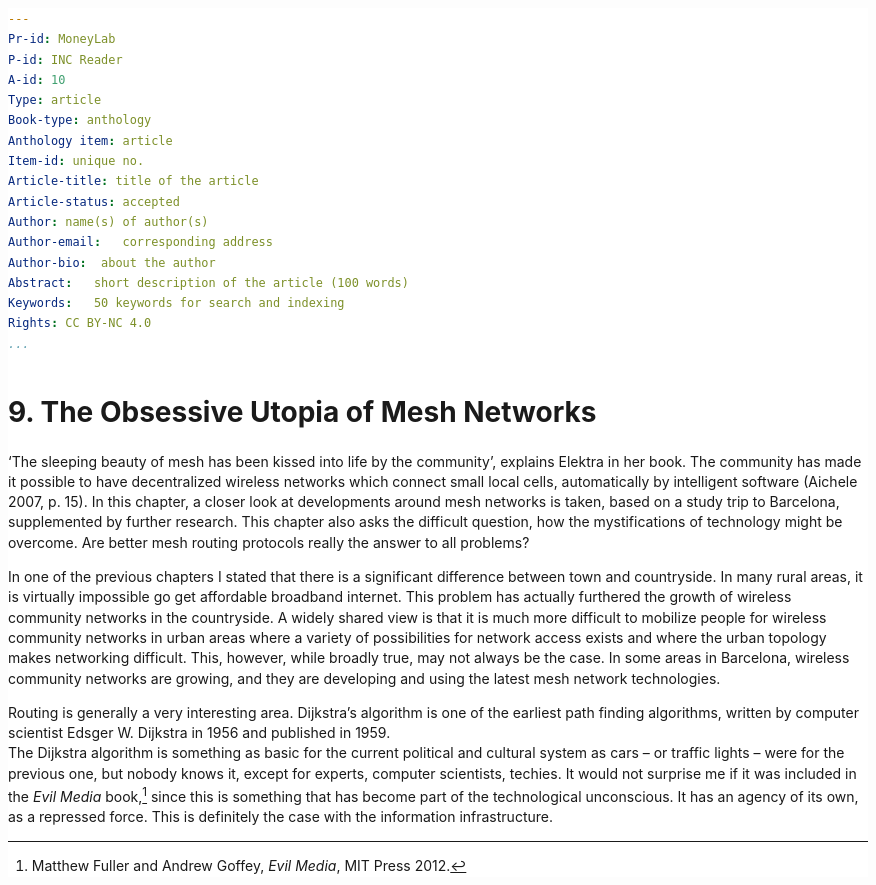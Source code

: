 ```yaml
---
Pr-id: MoneyLab
P-id: INC Reader
A-id: 10
Type: article
Book-type: anthology
Anthology item: article
Item-id: unique no.
Article-title: title of the article
Article-status: accepted
Author: name(s) of author(s)
Author-email:   corresponding address
Author-bio:  about the author
Abstract:   short description of the article (100 words)
Keywords:   50 keywords for search and indexing
Rights: CC BY-NC 4.0
...
```



# 9. The Obsessive Utopia of Mesh Networks 

‘The sleeping beauty of mesh has been kissed into life by the
community’, explains Elektra in her book. The community has made it
possible to have decentralized wireless networks which connect small
local cells, automatically by intelligent software (Aichele 2007, p.
15). In this chapter, a closer look at developments around mesh networks
is taken, based on a study trip to Barcelona, supplemented by further
research. This chapter also asks the difficult question, how the
mystifications of technology might be overcome. Are better mesh routing
protocols really the answer to all problems?

In one of the previous chapters I stated that there is a significant
difference between town and countryside. In many rural areas, it is
virtually impossible go get affordable broadband internet. This problem
has actually furthered the growth of wireless community networks in the
countryside. A widely shared view is that it is much more difficult to
mobilize people for wireless community networks in urban areas where a
variety of possibilities for network access exists and where the urban
topology makes networking difficult. This, however, while broadly true,
may not always be the case. In some areas in Barcelona, wireless
community networks are growing, and they are developing and using the
latest mesh network technologies.

Routing is generally a very interesting area. Dijkstra’s algorithm is
one of the earliest path finding algorithms, written by computer
scientist Edsger W. Dijkstra in 1956 and published in 1959.\
The Dijkstra algorithm is something as basic for the current political
and cultural system as cars – or traffic lights – were for the previous
one, but nobody knows it, except for experts, computer scientists,
techies. It would not surprise me if it was included in the *Evil Media*
book,[^09chapter9_1] since this is something that has become part of the
technological unconscious. It has an agency of its own, as a repressed
force. This is definitely the case with the information infrastructure.


[^09chapter9_1]: Matthew Fuller and Andrew Goffey, *Evil Media*, MIT Press 2012.
[^09chapter9_2]: Quick Mesh Project (qMp), https://qmp.cat/.
[^09chapter9_3]: Bmx6 in OpenWRT, n.d., archived December 2013,
[^09chapter9_4]: Open-Mesh: B.A.T.M.A.N.,
[^09chapter9_5]: The Wireless Battle Mesh is an ongoing annual convention: Wireless
[^09chapter9_6]: LibreMesh, https://libremesh.org/.
[^09chapter9_7]: For a history of Freifunk firmware releases, incl. Kathleen, see
[^09chapter9_8]: Confine Project (2012-2015), archived October 2015,
[^09chapter9_9]: For instance: D. Vega, L. Cerda-Alabern, L. Navarro, and R.
[^09chapter9_10]: The resulting page is definitely worth studying: Bmx6 Wireless
[^09chapter9_11]: For those more technically interested, there are some slides
[^09chapter9_12]: Confine Wiki, Open Data Sets, archived November 2014,
[^09chapter9_13]: Community Lab, archived December 2014,
[^09chapter9_14]: Confine Wiki, Selected Open Call 2 experiments, archived November
[^09chapter9_15]: Joseph Weizenbaum, *Computer Power and Human Reason: From
[^09chapter9_16]: McKenzie Wark, *A Hacker Manifesto*. Harvard University Press,
[^09chapter9_17]: Olga Goriunova, Fun and Software: Exploring Pleasure, Paradox and
[^09chapter9_18]: Wendy Hui Kyong Chun and Andrew Lison *Fun Is a Battlefield:
[^09chapter9_19]: To support the Freifunk campaign against the new draft law,